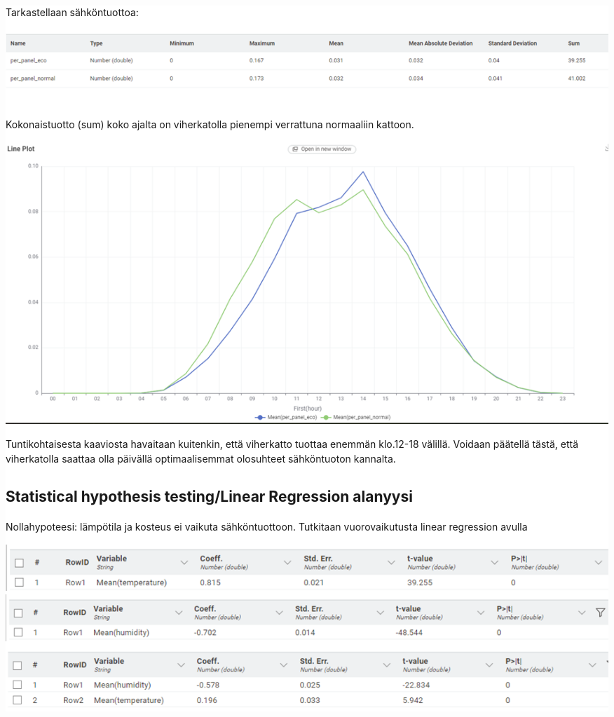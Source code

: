 Tarkastellaan sähköntuottoa: 

![image](Images/Analyysi/image7.png)

Kokonaistuotto (sum) koko ajalta on viherkatolla pienempi verrattuna normaaliin kattoon. 

![image](Images/Analyysi/image8.png)

Tuntikohtaisesta kaaviosta havaitaan kuitenkin, että viherkatto tuottaa enemmän klo.12-18 välillä. Voidaan päätellä tästä, että viherkatolla saattaa olla päivällä optimaalisemmat olosuhteet sähköntuoton kannalta. 


## Statistical hypothesis testing/Linear Regression alanyysi

Nollahypoteesi: lämpötila ja kosteus ei vaikuta sähköntuottoon.
Tutkitaan vuorovaikutusta linear regression avulla


![image](Images/Analyysi/image9.png)
![image](Images/Analyysi/image10.png)
![image](Images/Analyysi/image11.png)
